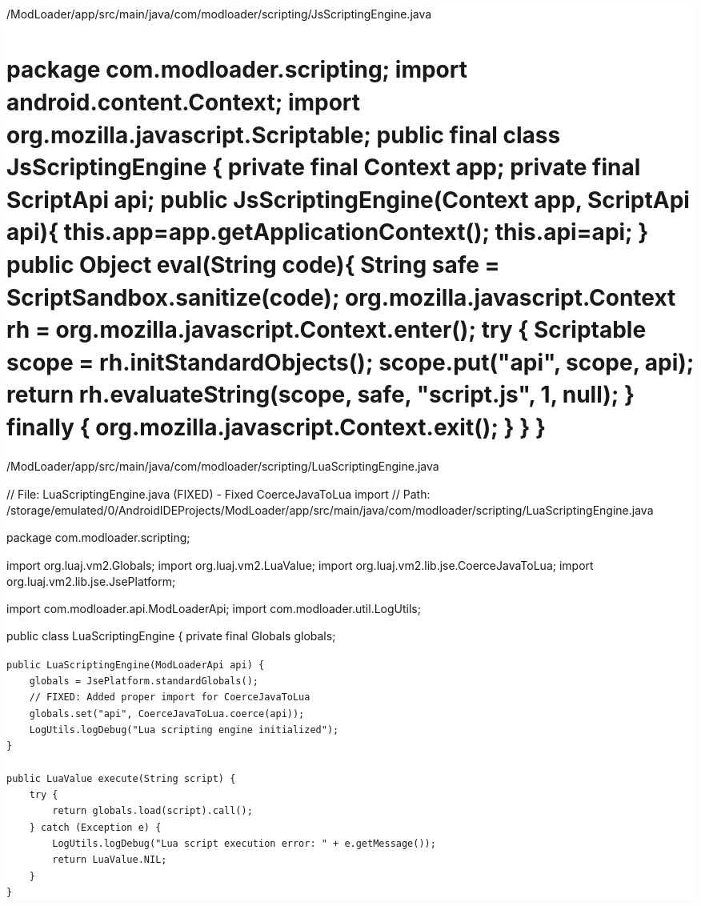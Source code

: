/ModLoader/app/src/main/java/com/modloader/scripting/JsScriptingEngine.java

package com.modloader.scripting;
import android.content.Context;
import org.mozilla.javascript.Scriptable;
public final class JsScriptingEngine {
    private final Context app;
    private final ScriptApi api;
    public JsScriptingEngine(Context app, ScriptApi api){ this.app=app.getApplicationContext(); this.api=api; }
    public Object eval(String code){
        String safe = ScriptSandbox.sanitize(code);
        org.mozilla.javascript.Context rh = org.mozilla.javascript.Context.enter();
        try {
            Scriptable scope = rh.initStandardObjects();
            scope.put("api", scope, api);
            return rh.evaluateString(scope, safe, "script.js", 1, null);
        } finally {
            org.mozilla.javascript.Context.exit();
        }
    }
}
================================================================================

/ModLoader/app/src/main/java/com/modloader/scripting/LuaScriptingEngine.java

// File: LuaScriptingEngine.java (FIXED) - Fixed CoerceJavaToLua import
// Path: /storage/emulated/0/AndroidIDEProjects/ModLoader/app/src/main/java/com/modloader/scripting/LuaScriptingEngine.java

package com.modloader.scripting;

import org.luaj.vm2.Globals;
import org.luaj.vm2.LuaValue;
import org.luaj.vm2.lib.jse.CoerceJavaToLua;
import org.luaj.vm2.lib.jse.JsePlatform;

import com.modloader.api.ModLoaderApi;
import com.modloader.util.LogUtils;

public class LuaScriptingEngine {
    private final Globals globals;

    public LuaScriptingEngine(ModLoaderApi api) {
        globals = JsePlatform.standardGlobals();
        // FIXED: Added proper import for CoerceJavaToLua
        globals.set("api", CoerceJavaToLua.coerce(api));
        LogUtils.logDebug("Lua scripting engine initialized");
    }

    public LuaValue execute(String script) {
        try {
            return globals.load(script).call();
        } catch (Exception e) {
            LogUtils.logDebug("Lua script execution error: " + e.getMessage());
            return LuaValue.NIL;
        }
    }
